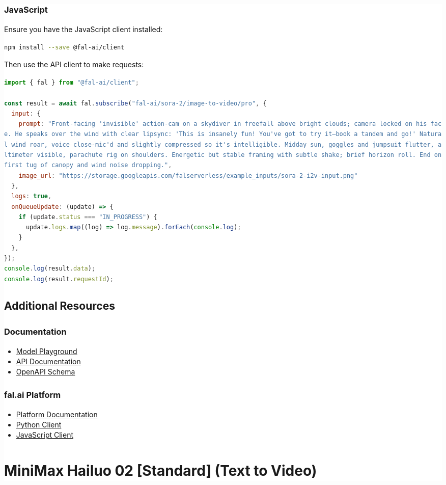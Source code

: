 ### JavaScript

Ensure you have the JavaScript client installed:

```bash
npm install --save @fal-ai/client
```

Then use the API client to make requests:

```javascript
import { fal } from "@fal-ai/client";

const result = await fal.subscribe("fal-ai/sora-2/image-to-video/pro", {
  input: {
    prompt: "Front-facing 'invisible' action-cam on a skydiver in freefall above bright clouds; camera locked on his face. He speaks over the wind with clear lipsync: 'This is insanely fun! You've got to try it—book a tandem and go!' Natural wind roar, voice close-mic'd and slightly compressed so it's intelligible. Midday sun, goggles and jumpsuit flutter, altimeter visible, parachute rig on shoulders. Energetic but stable framing with subtle shake; brief horizon roll. End on first tug of canopy and wind noise dropping.",
    image_url: "https://storage.googleapis.com/falserverless/example_inputs/sora-2-i2v-input.png"
  },
  logs: true,
  onQueueUpdate: (update) => {
    if (update.status === "IN_PROGRESS") {
      update.logs.map((log) => log.message).forEach(console.log);
    }
  },
});
console.log(result.data);
console.log(result.requestId);
```


## Additional Resources

### Documentation

- [Model Playground](https://fal.ai/models/fal-ai/sora-2/image-to-video/pro)
- [API Documentation](https://fal.ai/models/fal-ai/sora-2/image-to-video/pro/api)
- [OpenAPI Schema](https://fal.ai/api/openapi/queue/openapi.json?endpoint_id=fal-ai/sora-2/image-to-video/pro)

### fal.ai Platform

- [Platform Documentation](https://docs.fal.ai)
- [Python Client](https://docs.fal.ai/clients/python)
- [JavaScript Client](https://docs.fal.ai/clients/javascript)



# MiniMax Hailuo 02 [Standard] (Text to Video)
